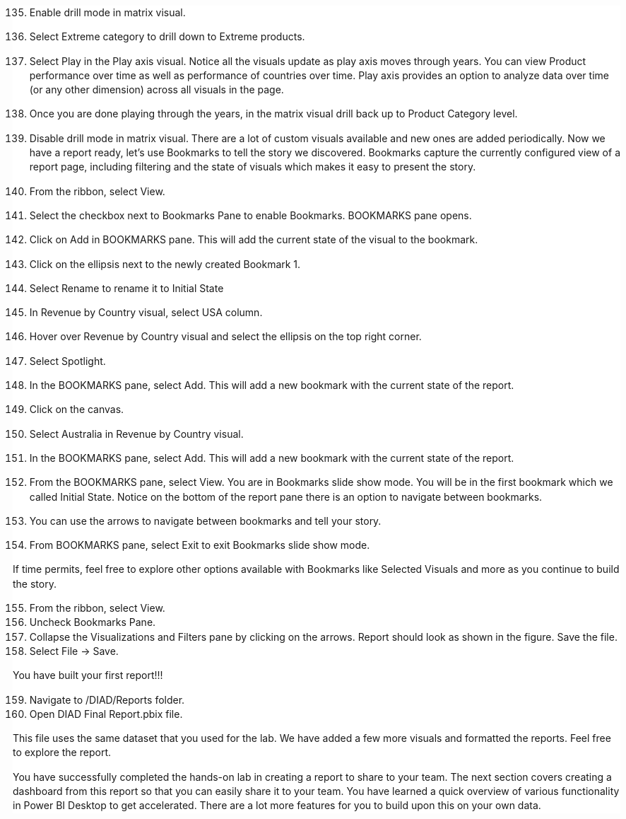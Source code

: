 135. Enable drill mode in matrix visual.
136. Select Extreme category to drill down to Extreme products.
137. Select Play in the Play axis visual. Notice all the visuals update as play axis moves through years. You can view Product performance over time as well as performance of countries over time. Play axis provides an option to analyze data over time (or any other dimension) across all visuals in the page.
138. Once you are done playing through the years, in the matrix visual drill back up to Product Category level.
139. Disable drill mode in matrix visual. There are a lot of custom visuals available and new ones are added periodically.
     Now we have a report ready, let’s use Bookmarks to tell the story we discovered. Bookmarks capture the currently configured view of a report page, including filtering and the state of visuals which makes it easy to present the story.
140. From the ribbon, select View.
141. Select the checkbox next to Bookmarks Pane to enable Bookmarks. BOOKMARKS pane opens.
142. Click on Add in BOOKMARKS pane. This will add the current state of the visual to the bookmark.

143. Click on the ellipsis next to the newly created Bookmark 1.
144. Select Rename to rename it to Initial State
145. In Revenue by Country visual, select USA column.
146. Hover over Revenue by Country visual and select the ellipsis on the top right corner.
147. Select Spotlight.
148. In the BOOKMARKS pane, select Add. This will add a new bookmark with the current state of the report.
149. Click on the canvas.
150. Select Australia in Revenue by Country visual.
151. In the BOOKMARKS pane, select Add. This will add a new bookmark with the current state of the report.

152. From the BOOKMARKS pane, select View. You are in Bookmarks slide show mode. You will be in the first bookmark which we called Initial State. Notice on the bottom of the report pane there is an option to navigate between bookmarks.
153. You can use the arrows to navigate between bookmarks and tell your story.
154. From BOOKMARKS pane, select Exit to exit Bookmarks slide show mode.

If time permits, feel free to explore other options available with Bookmarks like Selected Visuals and more as you continue to build the story.

155. From the ribbon, select View.
156. Uncheck Bookmarks Pane.
157. Collapse the Visualizations and Filters pane by clicking on the arrows. Report should look as shown in the figure. Save the file.
158. Select File -> Save.

You have built your first report!!!

159. Navigate to /DIAD/Reports folder.
160. Open DIAD Final Report.pbix file.

This file uses the same dataset that you used for the lab. We have added a few more visuals and formatted the reports. Feel free to explore the report.

You have successfully completed the hands-on lab in creating a report to share to your team. The next section covers creating a dashboard from this report so that you can easily share it to your team. You have learned a quick overview of various functionality in Power BI Desktop to get accelerated. There are a lot more features for you to build upon this on your own data.
